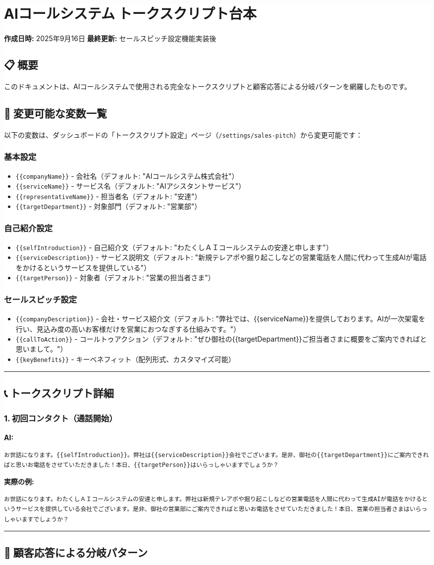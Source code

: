 # AIコールシステム トークスクリプト台本
**作成日時:** 2025年9月16日
**最終更新:** セールスピッチ設定機能実装後

## 📋 概要
このドキュメントは、AIコールシステムで使用される完全なトークスクリプトと顧客応答による分岐パターンを網羅したものです。

## 🔧 変更可能な変数一覧

以下の変数は、ダッシュボードの「トークスクリプト設定」ページ（`/settings/sales-pitch`）から変更可能です：

### 基本設定
- `{{companyName}}` - 会社名（デフォルト: "AIコールシステム株式会社"）
- `{{serviceName}}` - サービス名（デフォルト: "AIアシスタントサービス"）
- `{{representativeName}}` - 担当者名（デフォルト: "安達"）
- `{{targetDepartment}}` - 対象部門（デフォルト: "営業部"）

### 自己紹介設定
- `{{selfIntroduction}}` - 自己紹介文（デフォルト: "わたくしＡＩコールシステムの安達と申します"）
- `{{serviceDescription}}` - サービス説明文（デフォルト: "新規テレアポや掘り起こしなどの営業電話を人間に代わって生成AIが電話をかけるというサービスを提供している"）
- `{{targetPerson}}` - 対象者（デフォルト: "営業の担当者さま"）

### セールスピッチ設定
- `{{companyDescription}}` - 会社・サービス紹介文（デフォルト: "弊社では、{{serviceName}}を提供しております。AIが一次架電を行い、見込み度の高いお客様だけを営業におつなぎする仕組みです。"）
- `{{callToAction}}` - コールトゥアクション（デフォルト: "ぜひ御社の{{targetDepartment}}ご担当者さまに概要をご案内できればと思いまして。"）
- `{{keyBenefits}}` - キーベネフィット（配列形式、カスタマイズ可能）

---

## 📞 トークスクリプト詳細

### 1. 初回コンタクト（通話開始）

**AI:**
```
お世話になります。{{selfIntroduction}}。弊社は{{serviceDescription}}会社でございます。是非、御社の{{targetDepartment}}にご案内できればと思いお電話をさせていただきました！本日、{{targetPerson}}はいらっしゃいますでしょうか？
```

**実際の例:**
```
お世話になります。わたくしＡＩコールシステムの安達と申します。弊社は新規テレアポや掘り起こしなどの営業電話を人間に代わって生成AIが電話をかけるというサービスを提供している会社でございます。是非、御社の営業部にご案内できればと思いお電話をさせていただきました！本日、営業の担当者さまはいらっしゃいますでしょうか？
```

---

## 🌟 顧客応答による分岐パターン
